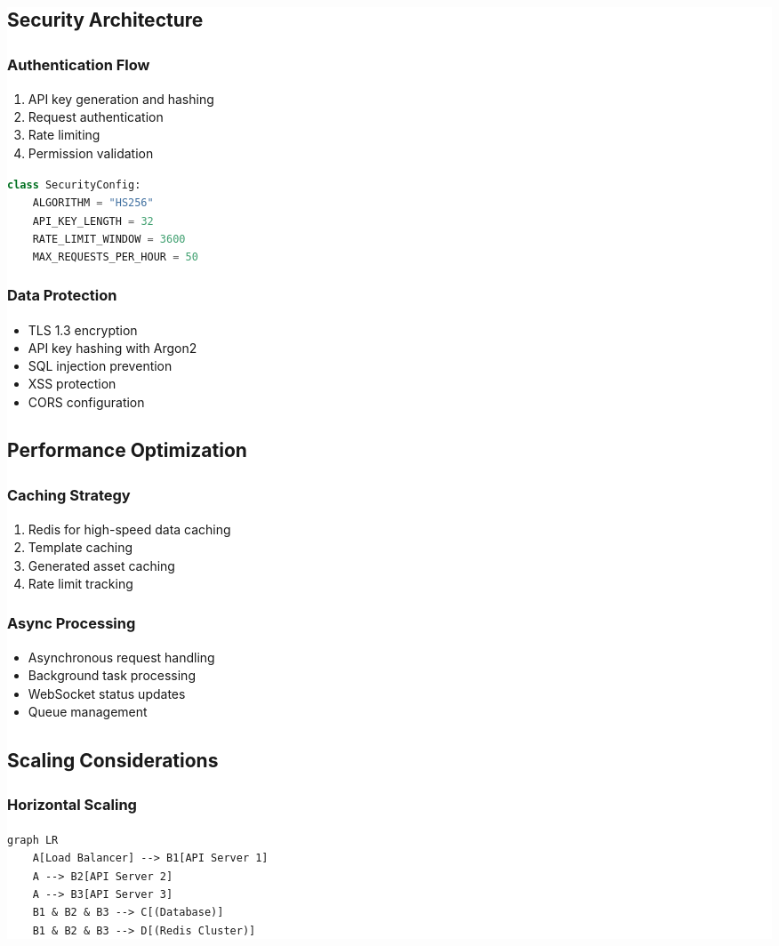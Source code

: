 ## Security Architecture

### Authentication Flow
1. API key generation and hashing
2. Request authentication
3. Rate limiting
4. Permission validation

```python
class SecurityConfig:
    ALGORITHM = "HS256"
    API_KEY_LENGTH = 32
    RATE_LIMIT_WINDOW = 3600
    MAX_REQUESTS_PER_HOUR = 50
```

### Data Protection
- TLS 1.3 encryption
- API key hashing with Argon2
- SQL injection prevention
- XSS protection
- CORS configuration

## Performance Optimization

### Caching Strategy
1. Redis for high-speed data caching
2. Template caching
3. Generated asset caching
4. Rate limit tracking

### Async Processing
- Asynchronous request handling
- Background task processing
- WebSocket status updates
- Queue management

## Scaling Considerations

### Horizontal Scaling
```mermaid
graph LR
    A[Load Balancer] --> B1[API Server 1]
    A --> B2[API Server 2]
    A --> B3[API Server 3]
    B1 & B2 & B3 --> C[(Database)]
    B1 & B2 & B3 --> D[(Redis Cluster)]
```
